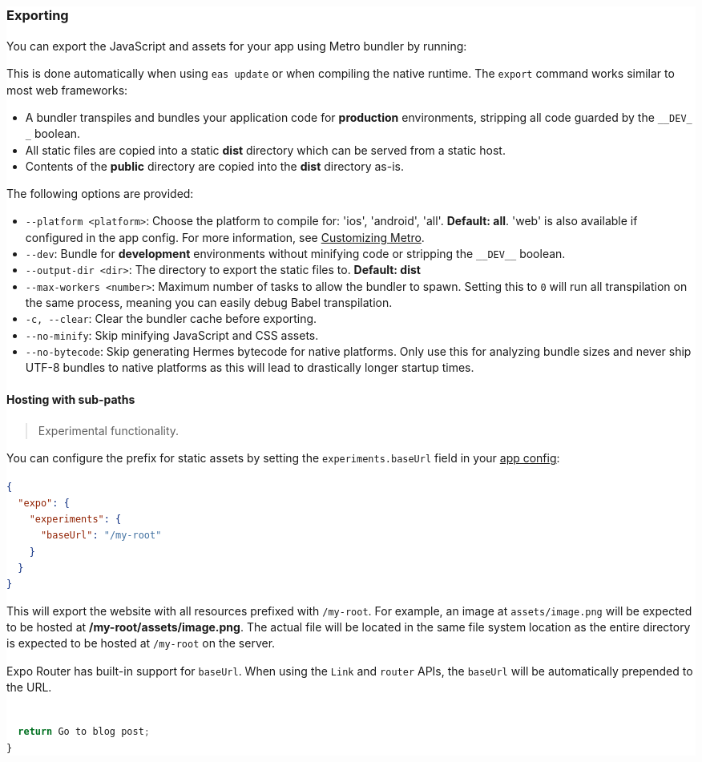 ### Exporting

You can export the JavaScript and assets for your app using Metro bundler by running:

This is done automatically when using `eas update` or when compiling the native runtime. The `export` command works similar to most web frameworks:

- A bundler transpiles and bundles your application code for **production** environments, stripping all code guarded by the `__DEV__` boolean.
- All static files are copied into a static **dist** directory which can be served from a static host.
- Contents of the **public** directory are copied into the **dist** directory as-is.

The following options are provided:

- `--platform <platform>`: Choose the platform to compile for: 'ios', 'android', 'all'. **Default: all**. 'web' is also available if configured in the app config. For more information, see [Customizing Metro](/guides/customizing-metro).
- `--dev`: Bundle for **development** environments without minifying code or stripping the `__DEV__` boolean.
- `--output-dir <dir>`: The directory to export the static files to. **Default: dist**
- `--max-workers <number>`: Maximum number of tasks to allow the bundler to spawn. Setting this to `0` will run all transpilation on the same process, meaning you can easily debug Babel transpilation.
- `-c, --clear`: Clear the bundler cache before exporting.
- `--no-minify`: Skip minifying JavaScript and CSS assets.
- `--no-bytecode`: Skip generating Hermes bytecode for native platforms. Only use this for analyzing bundle sizes and never ship UTF-8 bundles to native platforms as this will lead to drastically longer startup times.

#### Hosting with sub-paths

> Experimental functionality.

You can configure the prefix for static assets by setting the `experiments.baseUrl` field in your [app config](/workflow/configuration/):

```json app.json
{
  "expo": {
    "experiments": {
      "baseUrl": "/my-root"
    }
  }
}
```

This will export the website with all resources prefixed with `/my-root`. For example, an image at `assets/image.png` will be expected to be hosted at **/my-root/assets/image.png**. The actual file will be located in the same file system location as the entire directory is expected to be hosted at `/my-root` on the server.

Expo Router has built-in support for `baseUrl`. When using the `Link` and `router` APIs, the `baseUrl` will be automatically prepended to the URL.

```jsx app/blog/index.tsx

  return Go to blog post;
}
```
